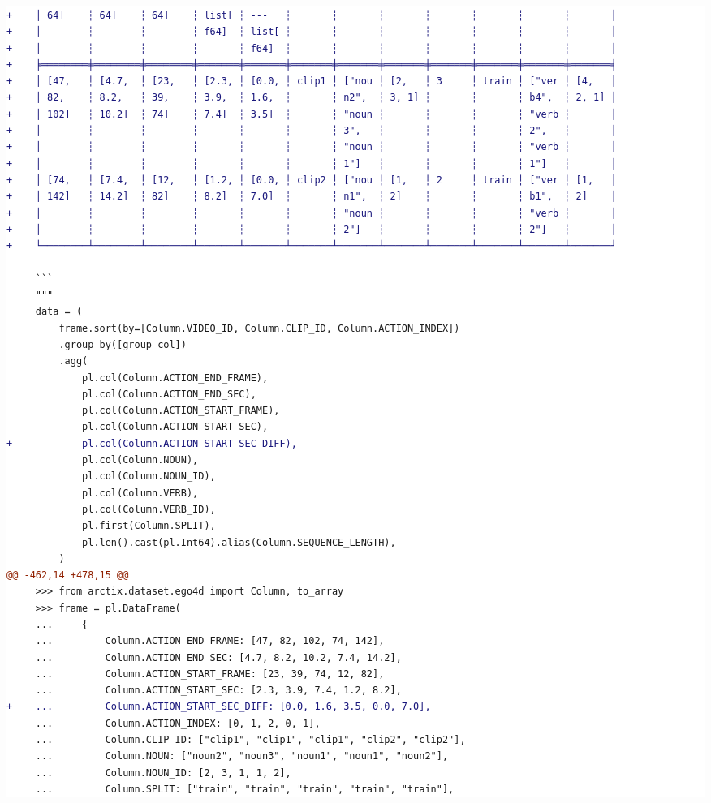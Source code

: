 ```diff
+    │ 64]    ┆ 64]    ┆ 64]    ┆ list[ ┆ ---   ┆       ┆       ┆       ┆       ┆       ┆       ┆       │
+    │        ┆        ┆        ┆ f64]  ┆ list[ ┆       ┆       ┆       ┆       ┆       ┆       ┆       │
+    │        ┆        ┆        ┆       ┆ f64]  ┆       ┆       ┆       ┆       ┆       ┆       ┆       │
+    ╞════════╪════════╪════════╪═══════╪═══════╪═══════╪═══════╪═══════╪═══════╪═══════╪═══════╪═══════╡
+    │ [47,   ┆ [4.7,  ┆ [23,   ┆ [2.3, ┆ [0.0, ┆ clip1 ┆ ["nou ┆ [2,   ┆ 3     ┆ train ┆ ["ver ┆ [4,   │
+    │ 82,    ┆ 8.2,   ┆ 39,    ┆ 3.9,  ┆ 1.6,  ┆       ┆ n2",  ┆ 3, 1] ┆       ┆       ┆ b4",  ┆ 2, 1] │
+    │ 102]   ┆ 10.2]  ┆ 74]    ┆ 7.4]  ┆ 3.5]  ┆       ┆ "noun ┆       ┆       ┆       ┆ "verb ┆       │
+    │        ┆        ┆        ┆       ┆       ┆       ┆ 3",   ┆       ┆       ┆       ┆ 2",   ┆       │
+    │        ┆        ┆        ┆       ┆       ┆       ┆ "noun ┆       ┆       ┆       ┆ "verb ┆       │
+    │        ┆        ┆        ┆       ┆       ┆       ┆ 1"]   ┆       ┆       ┆       ┆ 1"]   ┆       │
+    │ [74,   ┆ [7.4,  ┆ [12,   ┆ [1.2, ┆ [0.0, ┆ clip2 ┆ ["nou ┆ [1,   ┆ 2     ┆ train ┆ ["ver ┆ [1,   │
+    │ 142]   ┆ 14.2]  ┆ 82]    ┆ 8.2]  ┆ 7.0]  ┆       ┆ n1",  ┆ 2]    ┆       ┆       ┆ b1",  ┆ 2]    │
+    │        ┆        ┆        ┆       ┆       ┆       ┆ "noun ┆       ┆       ┆       ┆ "verb ┆       │
+    │        ┆        ┆        ┆       ┆       ┆       ┆ 2"]   ┆       ┆       ┆       ┆ 2"]   ┆       │
+    └────────┴────────┴────────┴───────┴───────┴───────┴───────┴───────┴───────┴───────┴───────┴───────┘
 
     ```
     """
     data = (
         frame.sort(by=[Column.VIDEO_ID, Column.CLIP_ID, Column.ACTION_INDEX])
         .group_by([group_col])
         .agg(
             pl.col(Column.ACTION_END_FRAME),
             pl.col(Column.ACTION_END_SEC),
             pl.col(Column.ACTION_START_FRAME),
             pl.col(Column.ACTION_START_SEC),
+            pl.col(Column.ACTION_START_SEC_DIFF),
             pl.col(Column.NOUN),
             pl.col(Column.NOUN_ID),
             pl.col(Column.VERB),
             pl.col(Column.VERB_ID),
             pl.first(Column.SPLIT),
             pl.len().cast(pl.Int64).alias(Column.SEQUENCE_LENGTH),
         )
@@ -462,14 +478,15 @@
     >>> from arctix.dataset.ego4d import Column, to_array
     >>> frame = pl.DataFrame(
     ...     {
     ...         Column.ACTION_END_FRAME: [47, 82, 102, 74, 142],
     ...         Column.ACTION_END_SEC: [4.7, 8.2, 10.2, 7.4, 14.2],
     ...         Column.ACTION_START_FRAME: [23, 39, 74, 12, 82],
     ...         Column.ACTION_START_SEC: [2.3, 3.9, 7.4, 1.2, 8.2],
+    ...         Column.ACTION_START_SEC_DIFF: [0.0, 1.6, 3.5, 0.0, 7.0],
     ...         Column.ACTION_INDEX: [0, 1, 2, 0, 1],
     ...         Column.CLIP_ID: ["clip1", "clip1", "clip1", "clip2", "clip2"],
     ...         Column.NOUN: ["noun2", "noun3", "noun1", "noun1", "noun2"],
     ...         Column.NOUN_ID: [2, 3, 1, 1, 2],
     ...         Column.SPLIT: ["train", "train", "train", "train", "train"],
```